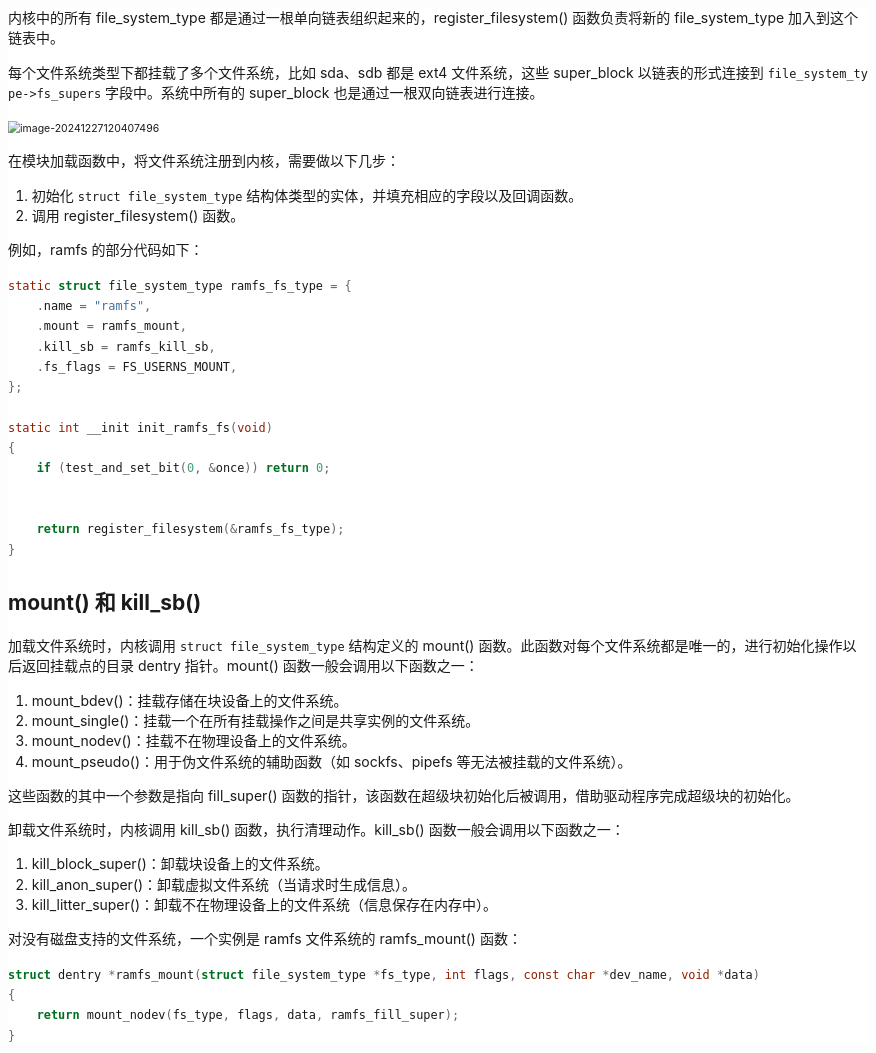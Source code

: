 内核中的所有 file_system_type 都是通过一根单向链表组织起来的，register_filesystem() 函数负责将新的 file_system_type 加入到这个链表中。

每个文件系统类型下都挂载了多个文件系统，比如 sda、sdb 都是 ext4 文件系统，这些 super_block 以链表的形式连接到 `file_system_type->fs_supers` 字段中。系统中所有的 super_block 也是通过一根双向链表进行连接。

<img src="https://img-blog.csdnimg.cn/direct/2bdd2062e61a41b182de277573ab32f4.png" alt="image-20241227120407496" style="zoom:75%;" />

在模块加载函数中，将文件系统注册到内核，需要做以下几步：

1. 初始化 `struct file_system_type` 结构体类型的实体，并填充相应的字段以及回调函数。
2. 调用 register_filesystem() 函数。

例如，ramfs 的部分代码如下：

```c
static struct file_system_type ramfs_fs_type = {
    .name = "ramfs",
    .mount = ramfs_mount,
    .kill_sb = ramfs_kill_sb,
    .fs_flags = FS_USERNS_MOUNT,
};

static int __init init_ramfs_fs(void)
{
    if (test_and_set_bit(0, &once)) return 0;


    return register_filesystem(&ramfs_fs_type);
}
```

## mount() 和 kill_sb()

加载文件系统时，内核调用 `struct file_system_type` 结构定义的 mount() 函数。此函数对每个文件系统都是唯一的，进行初始化操作以后返回挂载点的目录 dentry 指针。mount() 函数一般会调用以下函数之一：

1. mount_bdev()：挂载存储在块设备上的文件系统。
2. mount_single()：挂载一个在所有挂载操作之间是共享实例的文件系统。
3. mount_nodev()：挂载不在物理设备上的文件系统。
4. mount_pseudo()：用于伪文件系统的辅助函数（如 sockfs、pipefs 等无法被挂载的文件系统）。

这些函数的其中一个参数是指向 fill_super() 函数的指针，该函数在超级块初始化后被调用，借助驱动程序完成超级块的初始化。

卸载文件系统时，内核调用 kill_sb() 函数，执行清理动作。kill_sb() 函数一般会调用以下函数之一：

1. kill_block_super()：卸载块设备上的文件系统。
2. kill_anon_super()：卸载虚拟文件系统（当请求时生成信息）。
3. kill_litter_super()：卸载不在物理设备上的文件系统（信息保存在内存中）。

对没有磁盘支持的文件系统，一个实例是 ramfs 文件系统的 ramfs_mount() 函数：

```c
struct dentry *ramfs_mount(struct file_system_type *fs_type, int flags, const char *dev_name, void *data)
{
    return mount_nodev(fs_type, flags, data, ramfs_fill_super);
}
```
